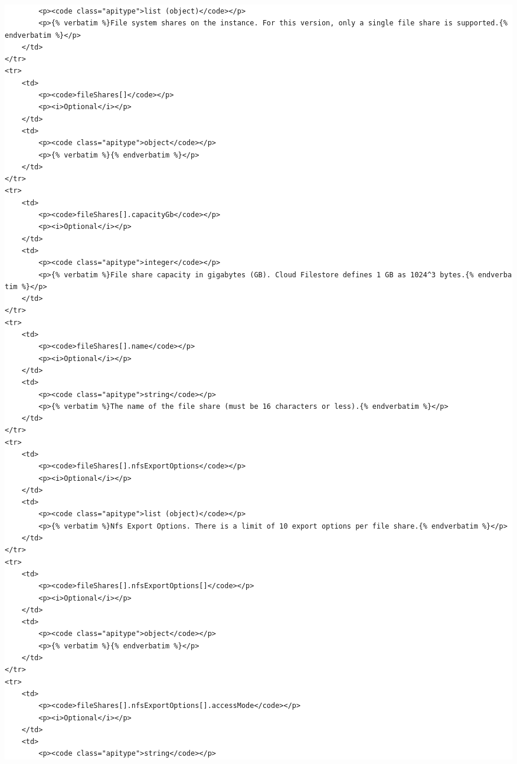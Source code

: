             <p><code class="apitype">list (object)</code></p>
            <p>{% verbatim %}File system shares on the instance. For this version, only a single file share is supported.{% endverbatim %}</p>
        </td>
    </tr>
    <tr>
        <td>
            <p><code>fileShares[]</code></p>
            <p><i>Optional</i></p>
        </td>
        <td>
            <p><code class="apitype">object</code></p>
            <p>{% verbatim %}{% endverbatim %}</p>
        </td>
    </tr>
    <tr>
        <td>
            <p><code>fileShares[].capacityGb</code></p>
            <p><i>Optional</i></p>
        </td>
        <td>
            <p><code class="apitype">integer</code></p>
            <p>{% verbatim %}File share capacity in gigabytes (GB). Cloud Filestore defines 1 GB as 1024^3 bytes.{% endverbatim %}</p>
        </td>
    </tr>
    <tr>
        <td>
            <p><code>fileShares[].name</code></p>
            <p><i>Optional</i></p>
        </td>
        <td>
            <p><code class="apitype">string</code></p>
            <p>{% verbatim %}The name of the file share (must be 16 characters or less).{% endverbatim %}</p>
        </td>
    </tr>
    <tr>
        <td>
            <p><code>fileShares[].nfsExportOptions</code></p>
            <p><i>Optional</i></p>
        </td>
        <td>
            <p><code class="apitype">list (object)</code></p>
            <p>{% verbatim %}Nfs Export Options. There is a limit of 10 export options per file share.{% endverbatim %}</p>
        </td>
    </tr>
    <tr>
        <td>
            <p><code>fileShares[].nfsExportOptions[]</code></p>
            <p><i>Optional</i></p>
        </td>
        <td>
            <p><code class="apitype">object</code></p>
            <p>{% verbatim %}{% endverbatim %}</p>
        </td>
    </tr>
    <tr>
        <td>
            <p><code>fileShares[].nfsExportOptions[].accessMode</code></p>
            <p><i>Optional</i></p>
        </td>
        <td>
            <p><code class="apitype">string</code></p>